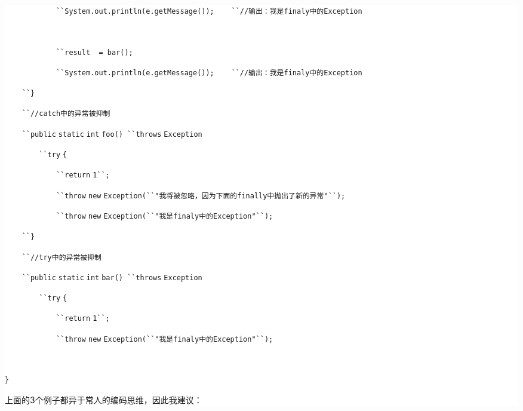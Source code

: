 `            ``System.out.println(e.getMessage());    ``//输出：我是finaly中的Exception`

 

`            ``result  = bar();`

`            ``System.out.println(e.getMessage());    ``//输出：我是finaly中的Exception`

`    ``}`

`    ``//catch中的异常被抑制`

`    ``public` `static` `int` `foo() ``throws` `Exception`

`        ``try` `{`

`            ``return` `1``;`

`            ``throw` `new` `Exception(``"我将被忽略，因为下面的finally中抛出了新的异常"``);`

`            ``throw` `new` `Exception(``"我是finaly中的Exception"``);`

`    ``}`

`    ``//try中的异常被抑制`

`    ``public` `static` `int` `bar() ``throws` `Exception`

`        ``try` `{`

`            ``return` `1``;`

`            ``throw` `new` `Exception(``"我是finaly中的Exception"``);`

 

`}`

上面的3个例子都异于常人的编码思维，因此我建议：
